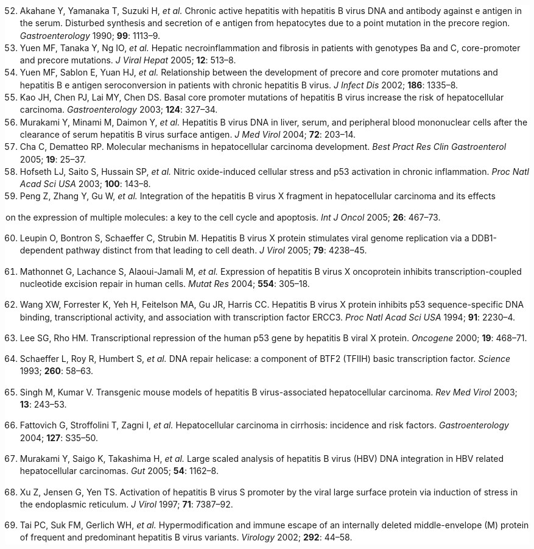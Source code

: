 52. Akahane Y, Yamanaka T, Suzuki H, *et al.* Chronic active hepatitis with hepatitis B virus DNA and antibody against e antigen in the serum. Disturbed synthesis and secretion of e antigen from hepatocytes due to a point mutation in the precore region. *Gastroenterology* 1990; **99**: 1113–9.
53. Yuen MF, Tanaka Y, Ng IO, *et al.* Hepatic necroinflammation and fibrosis in patients with genotypes Ba and C, core-promoter and precore mutations. *J Viral Hepat* 2005; **12**: 513–8.
54. Yuen MF, Sablon E, Yuan HJ, *et al.* Relationship between the development of precore and core promoter mutations and hepatitis B e antigen seroconversion in patients with chronic hepatitis B virus. *J Infect Dis* 2002; **186**: 1335–8.
55. Kao JH, Chen PJ, Lai MY, Chen DS. Basal core promoter mutations of hepatitis B virus increase the risk of hepatocellular carcinoma. *Gastroenterology* 2003; **124**: 327–34.
56. Murakami Y, Minami M, Daimon Y, *et al.* Hepatitis B virus DNA in liver, serum, and peripheral blood mononuclear cells after the clearance of serum hepatitis B virus surface antigen. *J Med Virol* 2004; **72**: 203–14.
57. Cha C, Dematteo RP. Molecular mechanisms in hepatocellular carcinoma development. *Best Pract Res Clin Gastroenterol* 2005; **19**: 25–37.
58. Hofseth LJ, Saito S, Hussain SP, *et al.* Nitric oxide-induced cellular stress and p53 activation in chronic inflammation. *Proc Natl Acad Sci USA* 2003; **100**: 143–8.
59. Peng Z, Zhang Y, Gu W, *et al.* Integration of the hepatitis B virus X fragment in hepatocellular carcinoma and its effects

on the expression of multiple molecules: a key to the cell cycle and apoptosis. *Int J Oncol* 2005; **26**: 467–73.

60. Leupin O, Bontron S, Schaeffer C, Strubin M. Hepatitis B virus X protein stimulates viral genome replication via a DDB1-dependent pathway distinct from that leading to cell death. *J Virol* 2005; **79**: 4238–45.

61. Mathonnet G, Lachance S, Alaoui-Jamali M, *et al.* Expression of hepatitis B virus X oncoprotein inhibits transcription-coupled nucleotide excision repair in human cells. *Mutat Res* 2004; **554**: 305–18.

62. Wang XW, Forrester K, Yeh H, Feitelson MA, Gu JR, Harris CC. Hepatitis B virus X protein inhibits p53 sequence-specific DNA binding, transcriptional activity, and association with transcription factor ERCC3. *Proc Natl Acad Sci USA* 1994; **91**: 2230–4.

63. Lee SG, Rho HM. Transcriptional repression of the human p53 gene by hepatitis B viral X protein. *Oncogene* 2000; **19**: 468–71.

64. Schaeffer L, Roy R, Humbert S, *et al.* DNA repair helicase: a component of BTF2 (TFIIH) basic transcription factor. *Science* 1993; **260**: 58–63.

65. Singh M, Kumar V. Transgenic mouse models of hepatitis B virus-associated hepatocellular carcinoma. *Rev Med Virol* 2003; **13**: 243–53.

66. Fattovich G, Stroffolini T, Zagni I, *et al.* Hepatocellular carcinoma in cirrhosis: incidence and risk factors. *Gastroenterology* 2004; **127**: S35–50.

67. Murakami Y, Saigo K, Takashima H, *et al.* Large scaled analysis of hepatitis B virus (HBV) DNA integration in HBV related hepatocellular carcinomas. *Gut* 2005; **54**: 1162–8.

68. Xu Z, Jensen G, Yen TS. Activation of hepatitis B virus S promoter by the viral large surface protein via induction of stress in the endoplasmic reticulum. *J Virol* 1997; **71**: 7387–92.

69. Tai PC, Suk FM, Gerlich WH, *et al.* Hypermodification and immune escape of an internally deleted middle-envelope (M) protein of frequent and predominant hepatitis B virus variants. *Virology* 2002; **292**: 44–58.
